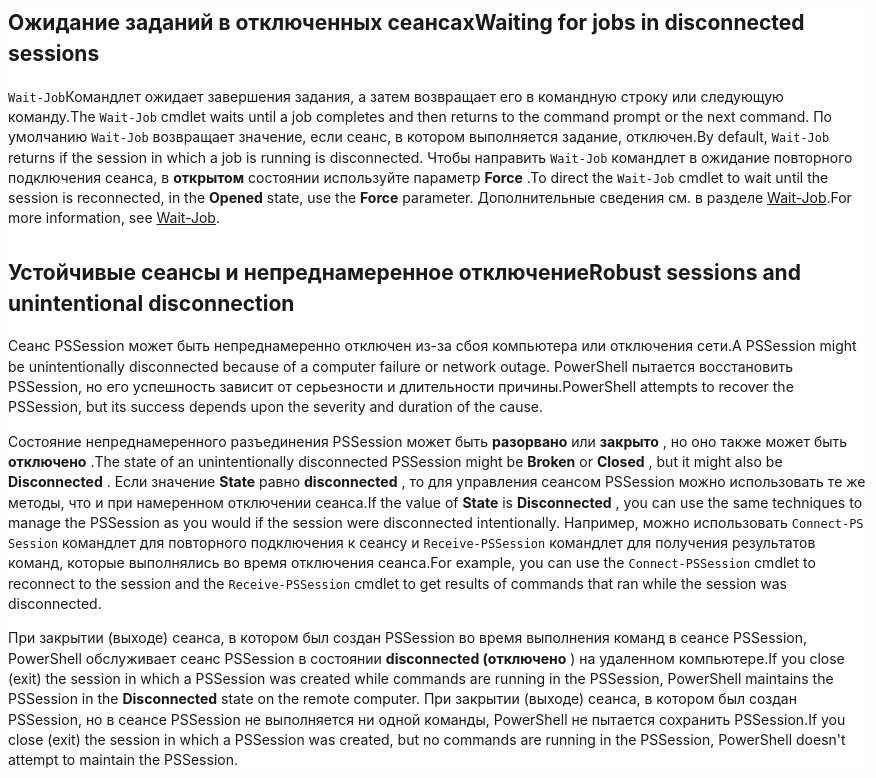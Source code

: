 ## <a name="waiting-for-jobs-in-disconnected-sessions"></a><span data-ttu-id="85f7e-275">Ожидание заданий в отключенных сеансах</span><span class="sxs-lookup"><span data-stu-id="85f7e-275">Waiting for jobs in disconnected sessions</span></span>

<span data-ttu-id="85f7e-276">`Wait-Job`Командлет ожидает завершения задания, а затем возвращает его в командную строку или следующую команду.</span><span class="sxs-lookup"><span data-stu-id="85f7e-276">The `Wait-Job` cmdlet waits until a job completes and then returns to the command prompt or the next command.</span></span> <span data-ttu-id="85f7e-277">По умолчанию `Wait-Job` возвращает значение, если сеанс, в котором выполняется задание, отключен.</span><span class="sxs-lookup"><span data-stu-id="85f7e-277">By default, `Wait-Job` returns if the session in which a job is running is disconnected.</span></span> <span data-ttu-id="85f7e-278">Чтобы направить `Wait-Job` командлет в ожидание повторного подключения сеанса, в **открытом** состоянии используйте параметр **Force** .</span><span class="sxs-lookup"><span data-stu-id="85f7e-278">To direct the `Wait-Job` cmdlet to wait until the session is reconnected, in the **Opened** state, use the **Force** parameter.</span></span> <span data-ttu-id="85f7e-279">Дополнительные сведения см. в разделе [Wait-Job](xref:Microsoft.PowerShell.Core.Wait-Job).</span><span class="sxs-lookup"><span data-stu-id="85f7e-279">For more information, see [Wait-Job](xref:Microsoft.PowerShell.Core.Wait-Job).</span></span>

## <a name="robust-sessions-and-unintentional-disconnection"></a><span data-ttu-id="85f7e-280">Устойчивые сеансы и непреднамеренное отключение</span><span class="sxs-lookup"><span data-stu-id="85f7e-280">Robust sessions and unintentional disconnection</span></span>

<span data-ttu-id="85f7e-281">Сеанс PSSession может быть непреднамеренно отключен из-за сбоя компьютера или отключения сети.</span><span class="sxs-lookup"><span data-stu-id="85f7e-281">A PSSession might be unintentionally disconnected because of a computer failure or network outage.</span></span> <span data-ttu-id="85f7e-282">PowerShell пытается восстановить PSSession, но его успешность зависит от серьезности и длительности причины.</span><span class="sxs-lookup"><span data-stu-id="85f7e-282">PowerShell attempts to recover the PSSession, but its success depends upon the severity and duration of the cause.</span></span>

<span data-ttu-id="85f7e-283">Состояние непреднамеренного разъединения PSSession может быть **разорвано** или **закрыто** , но оно также может быть **отключено** .</span><span class="sxs-lookup"><span data-stu-id="85f7e-283">The state of an unintentionally disconnected PSSession might be **Broken** or **Closed** , but it might also be **Disconnected** .</span></span> <span data-ttu-id="85f7e-284">Если значение **State** равно **disconnected** , то для управления сеансом PSSession можно использовать те же методы, что и при намеренном отключении сеанса.</span><span class="sxs-lookup"><span data-stu-id="85f7e-284">If the value of **State** is **Disconnected** , you can use the same techniques to manage the PSSession as you would if the session were disconnected intentionally.</span></span> <span data-ttu-id="85f7e-285">Например, можно использовать `Connect-PSSession` командлет для повторного подключения к сеансу и `Receive-PSSession` командлет для получения результатов команд, которые выполнялись во время отключения сеанса.</span><span class="sxs-lookup"><span data-stu-id="85f7e-285">For example, you can use the `Connect-PSSession` cmdlet to reconnect to the session and the `Receive-PSSession` cmdlet to get results of commands that ran while the session was disconnected.</span></span>

<span data-ttu-id="85f7e-286">При закрытии (выходе) сеанса, в котором был создан PSSession во время выполнения команд в сеансе PSSession, PowerShell обслуживает сеанс PSSession в состоянии **disconnected (отключено** ) на удаленном компьютере.</span><span class="sxs-lookup"><span data-stu-id="85f7e-286">If you close (exit) the session in which a PSSession was created while commands are running in the PSSession, PowerShell maintains the PSSession in the **Disconnected** state on the remote computer.</span></span> <span data-ttu-id="85f7e-287">При закрытии (выходе) сеанса, в котором был создан PSSession, но в сеансе PSSession не выполняется ни одной команды, PowerShell не пытается сохранить PSSession.</span><span class="sxs-lookup"><span data-stu-id="85f7e-287">If you close (exit) the session in which a PSSession was created, but no commands are running in the PSSession, PowerShell doesn't attempt to maintain the PSSession.</span></span>
